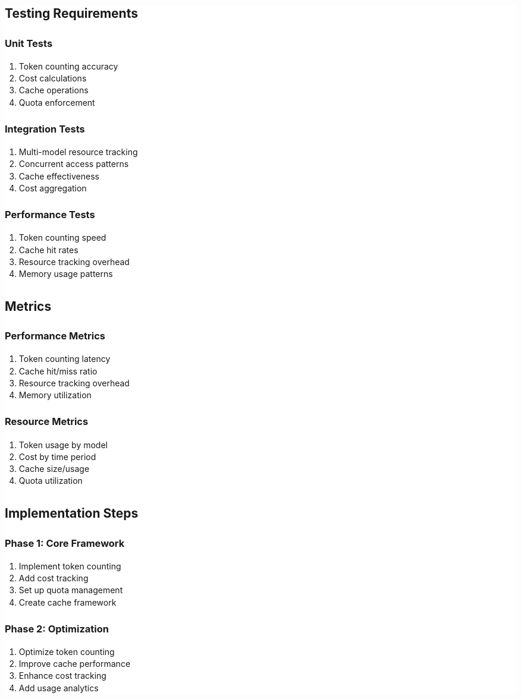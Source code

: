 ## Testing Requirements

### Unit Tests
1. Token counting accuracy
2. Cost calculations
3. Cache operations
4. Quota enforcement

### Integration Tests
1. Multi-model resource tracking
2. Concurrent access patterns
3. Cache effectiveness
4. Cost aggregation

### Performance Tests
1. Token counting speed
2. Cache hit rates
3. Resource tracking overhead
4. Memory usage patterns

## Metrics

### Performance Metrics
1. Token counting latency
2. Cache hit/miss ratio
3. Resource tracking overhead
4. Memory utilization

### Resource Metrics
1. Token usage by model
2. Cost by time period
3. Cache size/usage
4. Quota utilization

## Implementation Steps

### Phase 1: Core Framework
1. Implement token counting
2. Add cost tracking
3. Set up quota management
4. Create cache framework

### Phase 2: Optimization
1. Optimize token counting
2. Improve cache performance
3. Enhance cost tracking
4. Add usage analytics
